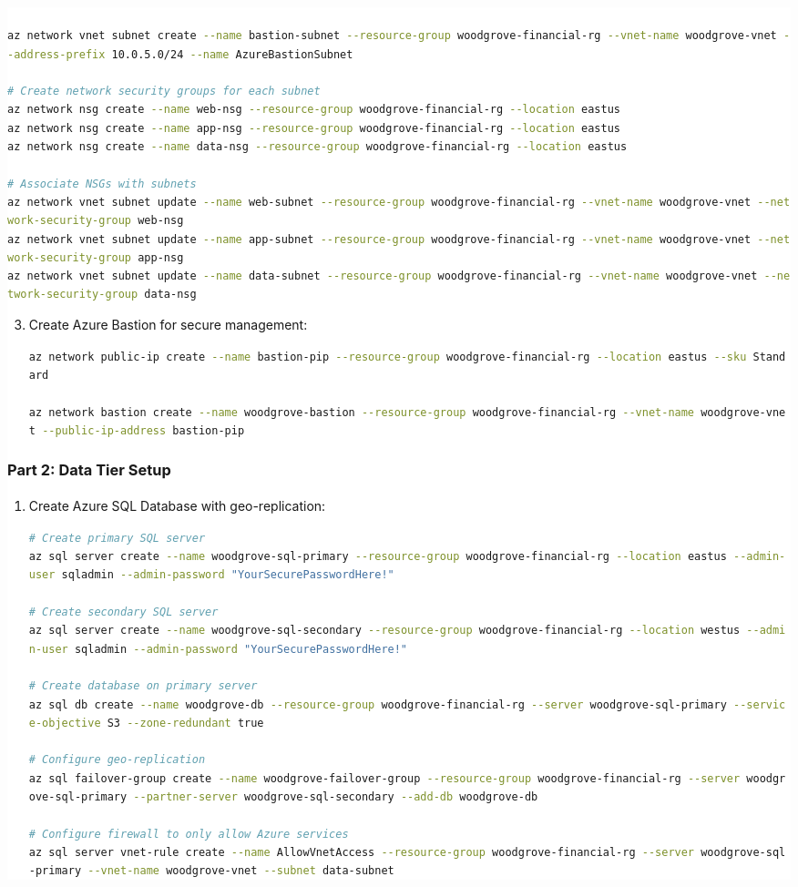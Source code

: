    ```bash
   
   az network vnet subnet create --name bastion-subnet --resource-group woodgrove-financial-rg --vnet-name woodgrove-vnet --address-prefix 10.0.5.0/24 --name AzureBastionSubnet
   
   # Create network security groups for each subnet
   az network nsg create --name web-nsg --resource-group woodgrove-financial-rg --location eastus
   az network nsg create --name app-nsg --resource-group woodgrove-financial-rg --location eastus
   az network nsg create --name data-nsg --resource-group woodgrove-financial-rg --location eastus
   
   # Associate NSGs with subnets
   az network vnet subnet update --name web-subnet --resource-group woodgrove-financial-rg --vnet-name woodgrove-vnet --network-security-group web-nsg
   az network vnet subnet update --name app-subnet --resource-group woodgrove-financial-rg --vnet-name woodgrove-vnet --network-security-group app-nsg
   az network vnet subnet update --name data-subnet --resource-group woodgrove-financial-rg --vnet-name woodgrove-vnet --network-security-group data-nsg
   ```

3. Create Azure Bastion for secure management:
   ```bash
   az network public-ip create --name bastion-pip --resource-group woodgrove-financial-rg --location eastus --sku Standard
   
   az network bastion create --name woodgrove-bastion --resource-group woodgrove-financial-rg --vnet-name woodgrove-vnet --public-ip-address bastion-pip
   ```

### Part 2: Data Tier Setup

1. Create Azure SQL Database with geo-replication:
   ```bash
   # Create primary SQL server
   az sql server create --name woodgrove-sql-primary --resource-group woodgrove-financial-rg --location eastus --admin-user sqladmin --admin-password "YourSecurePasswordHere!"
   
   # Create secondary SQL server
   az sql server create --name woodgrove-sql-secondary --resource-group woodgrove-financial-rg --location westus --admin-user sqladmin --admin-password "YourSecurePasswordHere!"
   
   # Create database on primary server
   az sql db create --name woodgrove-db --resource-group woodgrove-financial-rg --server woodgrove-sql-primary --service-objective S3 --zone-redundant true
   
   # Configure geo-replication
   az sql failover-group create --name woodgrove-failover-group --resource-group woodgrove-financial-rg --server woodgrove-sql-primary --partner-server woodgrove-sql-secondary --add-db woodgrove-db
   
   # Configure firewall to only allow Azure services
   az sql server vnet-rule create --name AllowVnetAccess --resource-group woodgrove-financial-rg --server woodgrove-sql-primary --vnet-name woodgrove-vnet --subnet data-subnet
   ```
